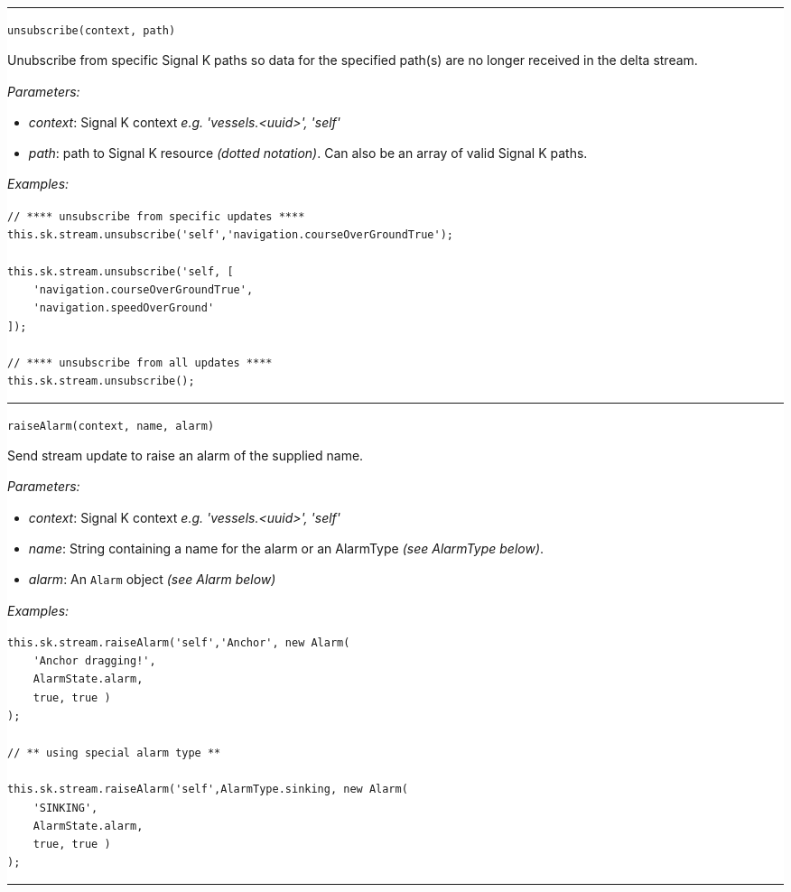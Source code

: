 ```
```
---

`unsubscribe(context, path)`

Unubscribe from specific Signal K paths so data for the specified path(s) are no longer received in the delta stream.

*Parameters:*

- *context*: Signal K context *e.g. 'vessels._<uuid_>', 'self'*

- *path*: path to Signal K resource *(dotted notation)*. Can also be an array of valid Signal K paths. 

*Examples:*
```
// **** unsubscribe from specific updates ****
this.sk.stream.unsubscribe('self','navigation.courseOverGroundTrue');

this.sk.stream.unsubscribe('self, [
    'navigation.courseOverGroundTrue',
    'navigation.speedOverGround'
]);

// **** unsubscribe from all updates ****
this.sk.stream.unsubscribe();    
```
---

`raiseAlarm(context, name, alarm)`

Send stream update to raise an alarm of the supplied name.

*Parameters:*

- *context*: Signal K context *e.g. 'vessels._<uuid_>', 'self'*

- *name*: String containing a name for the alarm or an AlarmType _(see AlarmType below)_. 

- *alarm*: An `Alarm` object _(see Alarm below)_

*Examples:*
```
this.sk.stream.raiseAlarm('self','Anchor', new Alarm(
    'Anchor dragging!',
    AlarmState.alarm,
    true, true )
);   

// ** using special alarm type **

this.sk.stream.raiseAlarm('self',AlarmType.sinking, new Alarm(
    'SINKING',
    AlarmState.alarm,
    true, true )
);   
```
---
